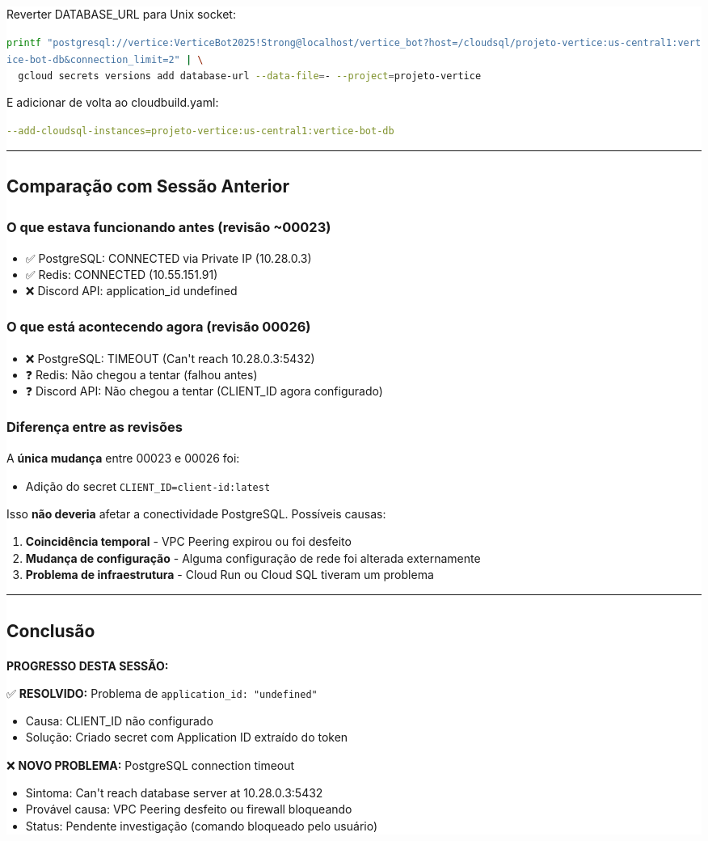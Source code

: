 Reverter DATABASE_URL para Unix socket:

```bash
printf "postgresql://vertice:VerticeBot2025!Strong@localhost/vertice_bot?host=/cloudsql/projeto-vertice:us-central1:vertice-bot-db&connection_limit=2" | \
  gcloud secrets versions add database-url --data-file=- --project=projeto-vertice
```

E adicionar de volta ao cloudbuild.yaml:

```yaml
--add-cloudsql-instances=projeto-vertice:us-central1:vertice-bot-db
```

---

## Comparação com Sessão Anterior

### O que estava funcionando antes (revisão ~00023)

- ✅ PostgreSQL: CONNECTED via Private IP (10.28.0.3)
- ✅ Redis: CONNECTED (10.55.151.91)
- ❌ Discord API: application_id undefined

### O que está acontecendo agora (revisão 00026)

- ❌ PostgreSQL: TIMEOUT (Can't reach 10.28.0.3:5432)
- ❓ Redis: Não chegou a tentar (falhou antes)
- ❓ Discord API: Não chegou a tentar (CLIENT_ID agora configurado)

### Diferença entre as revisões

A **única mudança** entre 00023 e 00026 foi:
- Adição do secret `CLIENT_ID=client-id:latest`

Isso **não deveria** afetar a conectividade PostgreSQL. Possíveis causas:

1. **Coincidência temporal** - VPC Peering expirou ou foi desfeito
2. **Mudança de configuração** - Alguma configuração de rede foi alterada externamente
3. **Problema de infraestrutura** - Cloud Run ou Cloud SQL tiveram um problema

---

## Conclusão

**PROGRESSO DESTA SESSÃO:**

✅ **RESOLVIDO:** Problema de `application_id: "undefined"`
- Causa: CLIENT_ID não configurado
- Solução: Criado secret com Application ID extraído do token

❌ **NOVO PROBLEMA:** PostgreSQL connection timeout
- Sintoma: Can't reach database server at 10.28.0.3:5432
- Provável causa: VPC Peering desfeito ou firewall bloqueando
- Status: Pendente investigação (comando bloqueado pelo usuário)
